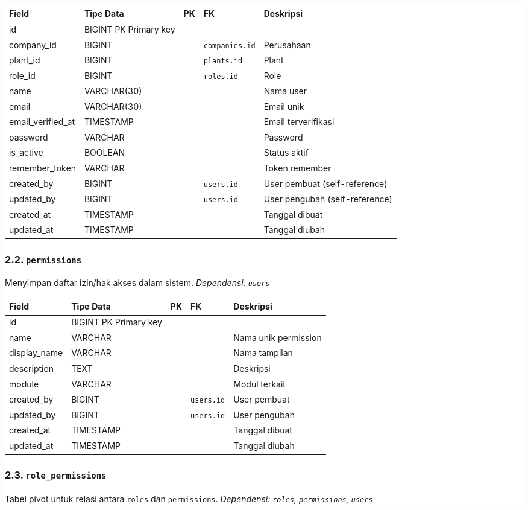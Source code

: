 | Field | Tipe Data | PK | FK | Deskripsi |
| :--- | :--- | :--- | :--- | :--- |
| id | BIGINT PK Primary key |
| company_id| BIGINT | | `companies.id`| Perusahaan |
| plant_id | BIGINT | | `plants.id` | Plant |
| role_id | BIGINT | | `roles.id` | Role |
| name | VARCHAR(30) | | | Nama user |
| email | VARCHAR(30) | | | Email unik |
| email_verified_at| TIMESTAMP | | | Email terverifikasi |
| password | VARCHAR | | | Password |
| is_active | BOOLEAN | | | Status aktif |
| remember_token | VARCHAR | | | Token remember |
| created_by | BIGINT | | `users.id` | User pembuat (self-reference) |
| updated_by | BIGINT | | `users.id` | User pengubah (self-reference) |
| created_at | TIMESTAMP | | | Tanggal dibuat |
| updated_at | TIMESTAMP | | | Tanggal diubah |

### 2.2. `permissions`
Menyimpan daftar izin/hak akses dalam sistem.
*Dependensi: `users`*

| Field | Tipe Data | PK | FK | Deskripsi |
| :--- | :--- | :--- | :--- | :--- |
| id | BIGINT PK Primary key |
| name | VARCHAR | | | Nama unik permission |
| display_name| VARCHAR | | | Nama tampilan |
| description | TEXT | | | Deskripsi |
| module | VARCHAR | | | Modul terkait |
| created_by | BIGINT | | `users.id` | User pembuat |
| updated_by | BIGINT | | `users.id` | User pengubah|
| created_at | TIMESTAMP | | | Tanggal dibuat |
| updated_at | TIMESTAMP | | | Tanggal diubah |

### 2.3. `role_permissions`
Tabel pivot untuk relasi antara `roles` dan `permissions`.
*Dependensi: `roles`, `permissions`, `users`*
